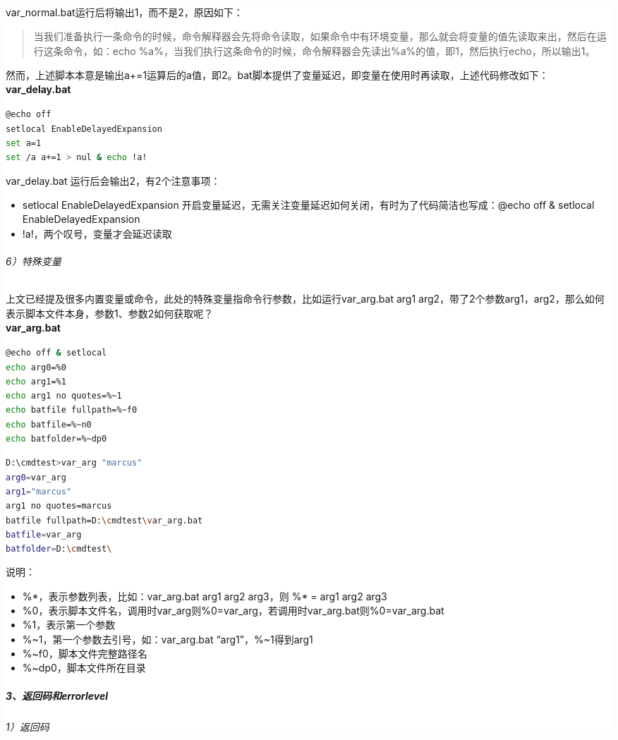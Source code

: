 var\_normal.bat运行后将输出1，而不是2，原因如下：

> 当我们准备执行一条命令的时候，命令解释器会先将命令读取，如果命令中有环境变量，那么就会将变量的值先读取来出，然后在运行这条命令，如：echo %a%，当我们执行这条命令的时候，命令解释器会先读出%a%的值，即1，然后执行echo，所以输出1。

然而，上述脚本本意是输出a+=1运算后的a值，即2。bat脚本提供了变量延迟，即变量在使用时再读取，上述代码修改如下：  
**var\_delay.bat**

```bash
@echo off
setlocal EnableDelayedExpansion
set a=1
set /a a+=1 > nul & echo !a!
```

var\_delay.bat 运行后会输出2，有2个注意事项：

+ setlocal EnableDelayedExpansion 开启变量延迟，无需关注变量延迟如何关闭，有时为了代码简洁也写成：@echo off & setlocal EnableDelayedExpansion
+ !a!，两个叹号，变量才会延迟读取

###### 6）特殊变量

上文已经提及很多内置变量或命令，此处的特殊变量指命令行参数，比如运行var\_arg.bat arg1 arg2，带了2个参数arg1，arg2，那么如何表示脚本文件本身，参数1、参数2如何获取呢？  
**var\_arg.bat**

```bash
@echo off & setlocal
echo arg0=%0
echo arg1=%1
echo arg1 no quotes=%~1
echo batfile fullpath=%~f0
echo batfile=%~n0
echo batfolder=%~dp0
```

```bash
D:\cmdtest>var_arg "marcus"
arg0=var_arg
arg1="marcus"
arg1 no quotes=marcus
batfile fullpath=D:\cmdtest\var_arg.bat
batfile=var_arg
batfolder=D:\cmdtest\
```

说明：

+ %\*，表示参数列表，比如：var\_arg.bat arg1 arg2 arg3，则 %\* = arg1 arg2 arg3
+ %0，表示脚本文件名，调用时var\_arg则%0=var\_arg，若调用时var\_arg.bat则%0=var\_arg.bat
+ %1，表示第一个参数
+ %~1，第一个参数去引号，如：var\_arg.bat “arg1”，%~1得到arg1
+ %~f0，脚本文件完整路径名
+ %~dp0，脚本文件所在目录

##### 3、返回码和errorlevel

###### 1）返回码
